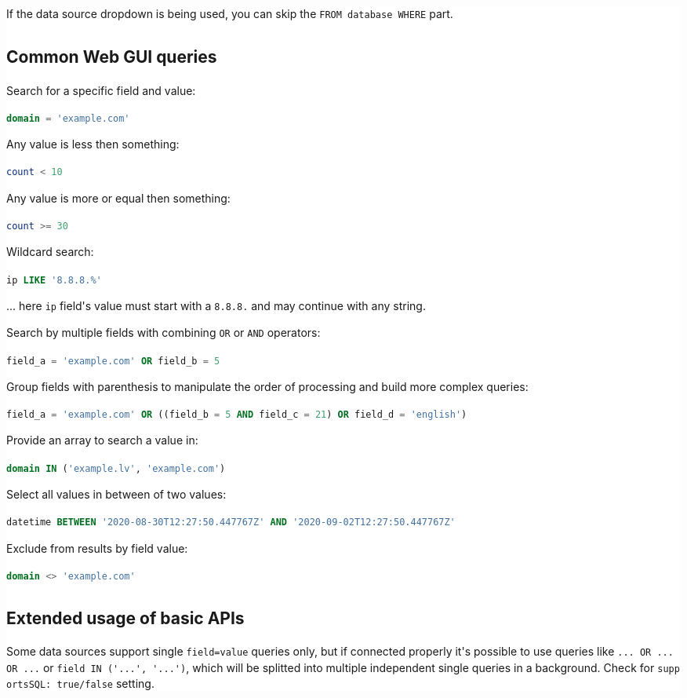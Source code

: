 If the data source dropdown is being used, you can skip the `FROM database WHERE` part.


## Common Web GUI queries

Search for a specific field and value:
```sql
domain = 'example.com'
```

Any value is less then something:
```sql
count < 10
```

Any value is more or equal then something:
```sql
count >= 30
```

Wildcard search:
```sql
ip LIKE '8.8.8.%'
```
... here `ip` field's value must start with a `8.8.8.` and may continue with any string.


Search by multiple fields with combining `OR` or `AND` operators:
```sql
field_a = 'example.com' OR field_b = 5
```

Group fields with parenthesis to manipulate the order of processing and build more complex queries:
```sql
field_a = 'example.com' OR ((field_b = 5 AND field_c = 21) OR field_d = 'english')
```

Provide an array to search a value in:
```sql
domain IN ('example.lv', 'example.com')
```

Select all values in between of two values:
```sql
datetime BETWEEN '2020-08-30T12:27:50.447767Z' AND '2020-09-02T12:27:50.447767Z'
```

Exclude from results by field value:
```sql
domain <> 'example.com'
```


## Extended usage of basic APIs

Some data sources support single `field=value` queries only, but if connected properly it's possible to use queries like `... OR ... OR ...` or `field IN ('...', '...')`, which will be splitted into multiple independent single queries in a background. Check for `supportsSQL: true/false` setting.

